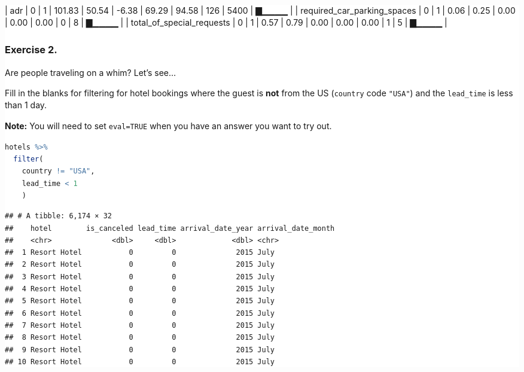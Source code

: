 | adr                            |         0 |             1 |  101.83 |  50.54 |   -6.38 |   69.29 |   94.58 |  126 | 5400 | ▇▁▁▁▁ |
| required_car_parking_spaces    |         0 |             1 |    0.06 |   0.25 |    0.00 |    0.00 |    0.00 |    0 |    8 | ▇▁▁▁▁ |
| total_of_special_requests      |         0 |             1 |    0.57 |   0.79 |    0.00 |    0.00 |    0.00 |    1 |    5 | ▇▁▁▁▁ |

### Exercise 2.

Are people traveling on a whim? Let’s see…

Fill in the blanks for filtering for hotel bookings where the guest is
**not** from the US (`country` code `"USA"`) and the `lead_time` is less
than 1 day.

**Note:** You will need to set `eval=TRUE` when you have an answer you
want to try out.

``` r
hotels %>%
  filter(
    country != "USA",  
    lead_time < 1
    )
```

    ## # A tibble: 6,174 × 32
    ##    hotel        is_canceled lead_time arrival_date_year arrival_date_month
    ##    <chr>              <dbl>     <dbl>             <dbl> <chr>             
    ##  1 Resort Hotel           0         0              2015 July              
    ##  2 Resort Hotel           0         0              2015 July              
    ##  3 Resort Hotel           0         0              2015 July              
    ##  4 Resort Hotel           0         0              2015 July              
    ##  5 Resort Hotel           0         0              2015 July              
    ##  6 Resort Hotel           0         0              2015 July              
    ##  7 Resort Hotel           0         0              2015 July              
    ##  8 Resort Hotel           0         0              2015 July              
    ##  9 Resort Hotel           0         0              2015 July              
    ## 10 Resort Hotel           0         0              2015 July              